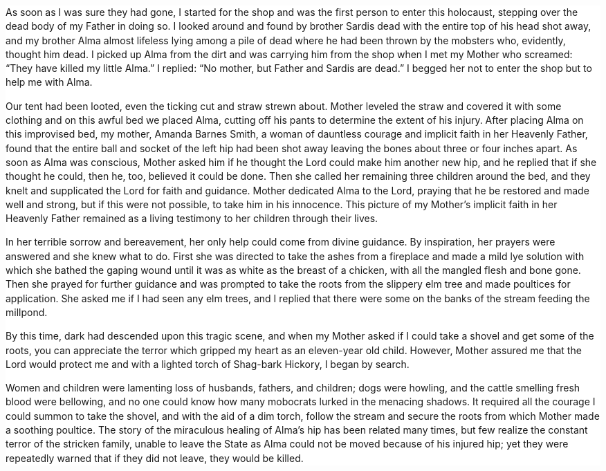 As soon as I was sure they had gone, I started for the shop and was the
first person to enter this holocaust, stepping over the dead body of my
Father in doing so. I looked around and found by brother Sardis dead
with the entire top of his head shot away, and my brother Alma almost
lifeless lying among a pile of dead where he had been thrown by the
mobsters who, evidently, thought him dead. I picked up Alma from the
dirt and was carrying him from the shop when I met my Mother who
screamed: “They have killed my little Alma.” I replied: “No mother, but
Father and Sardis are dead.” I begged her not to enter the shop but to
help me with Alma.

Our tent had been looted, even the ticking cut and straw strewn about.
Mother leveled the straw and covered it with some clothing and on this
awful bed we placed Alma, cutting off his pants to determine the extent
of his injury. After placing Alma on this improvised bed, my mother,
Amanda Barnes Smith, a woman of dauntless courage and implicit faith in
her Heavenly Father, found that the entire ball and socket of the left
hip had been shot away leaving the bones about three or four inches
apart. As soon as Alma was conscious, Mother asked him if he thought the
Lord could make him another new hip, and he replied that if she thought
he could, then he, too, believed it could be done. Then she called her
remaining three children around the bed, and they knelt and supplicated
the Lord for faith and guidance. Mother dedicated Alma to the Lord,
praying that he be restored and made well and strong, but if this were
not possible, to take him in his innocence. This picture of my Mother’s
implicit faith in her Heavenly Father remained as a living testimony to
her children through their lives.

In her terrible sorrow and bereavement, her only help could come from
divine guidance. By inspiration, her prayers were answered and she knew
what to do. First she was directed to take the ashes from a fireplace
and made a mild lye solution with which she bathed the gaping wound
until it was as white as the breast of a chicken, with all the mangled
flesh and bone gone. Then she prayed for further guidance and was
prompted to take the roots from the slippery elm tree and made poultices
for application. She asked me if I had seen any elm trees, and I replied
that there were some on the banks of the stream feeding the millpond.

By this time, dark had descended upon this tragic scene, and when my
Mother asked if I could take a shovel and get some of the roots, you can
appreciate the terror which gripped my heart as an eleven-year old
child. However, Mother assured me that the Lord would protect me and
with a lighted torch of Shag-bark Hickory, I began by search.

Women and children were lamenting loss of husbands, fathers, and
children; dogs were howling, and the cattle smelling fresh blood were
bellowing, and no one could know how many mobocrats lurked in the
menacing shadows. It required all the courage I could summon to take the
shovel, and with the aid of a dim torch, follow the stream and secure
the roots from which Mother made a soothing poultice. The story of the
miraculous healing of Alma’s hip has been related many times, but few
realize the constant terror of the stricken family, unable to leave the
State as Alma could not be moved because of his injured hip; yet they
were repeatedly warned that if they did not leave, they would be killed.
